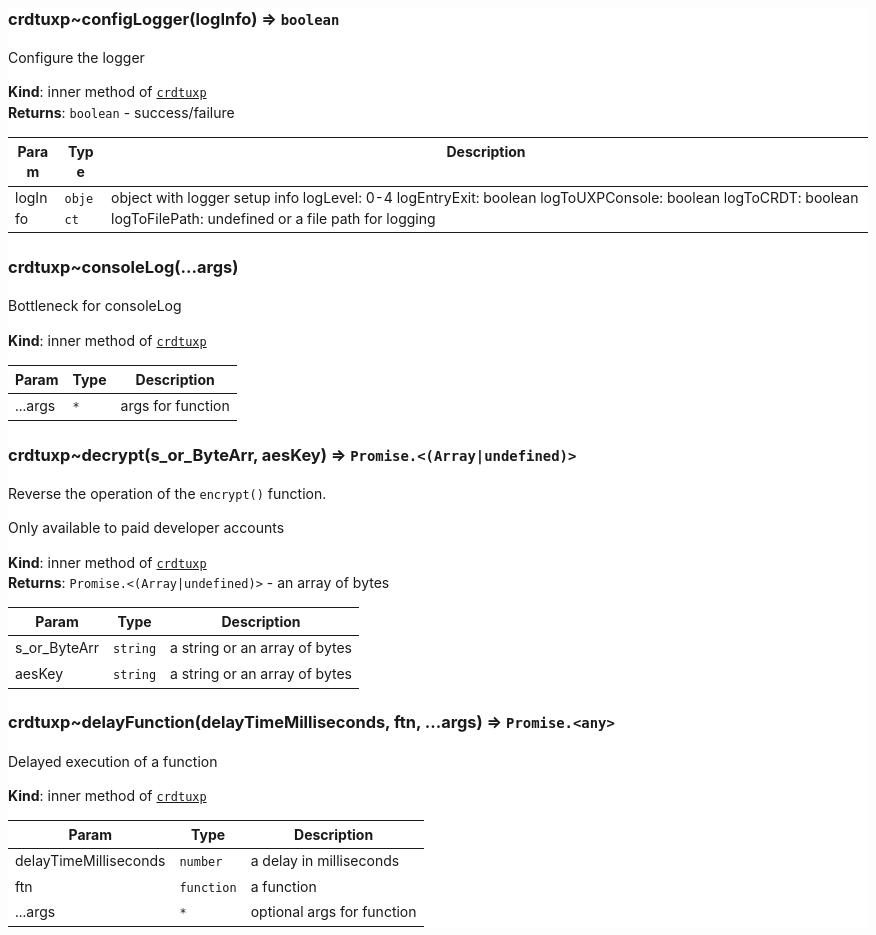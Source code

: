 <a name="module_crdtuxp..configLogger"></a>

### crdtuxp~configLogger(logInfo) ⇒ <code>boolean</code>
Configure the logger

**Kind**: inner method of [<code>crdtuxp</code>](#module_crdtuxp)  
**Returns**: <code>boolean</code> - success/failure  

| Param | Type | Description |
| --- | --- | --- |
| logInfo | <code>object</code> | object with logger setup info     logLevel: 0-4     logEntryExit: boolean     logToUXPConsole: boolean     logToCRDT: boolean     logToFilePath: undefined or a file path for logging |

<a name="module_crdtuxp..consoleLog"></a>

### crdtuxp~consoleLog(...args)
Bottleneck for consoleLog

**Kind**: inner method of [<code>crdtuxp</code>](#module_crdtuxp)  

| Param | Type | Description |
| --- | --- | --- |
| ...args | <code>\*</code> | args for function |

<a name="module_crdtuxp..decrypt"></a>

### crdtuxp~decrypt(s_or_ByteArr, aesKey) ⇒ <code>Promise.&lt;(Array\|undefined)&gt;</code>
Reverse the operation of the `encrypt()` function.

Only available to paid developer accounts

**Kind**: inner method of [<code>crdtuxp</code>](#module_crdtuxp)  
**Returns**: <code>Promise.&lt;(Array\|undefined)&gt;</code> - an array of bytes  

| Param | Type | Description |
| --- | --- | --- |
| s_or_ByteArr | <code>string</code> | a string or an array of bytes |
| aesKey | <code>string</code> | a string or an array of bytes |

<a name="module_crdtuxp..delayFunction"></a>

### crdtuxp~delayFunction(delayTimeMilliseconds, ftn, ...args) ⇒ <code>Promise.&lt;any&gt;</code>
Delayed execution of a function

**Kind**: inner method of [<code>crdtuxp</code>](#module_crdtuxp)  

| Param | Type | Description |
| --- | --- | --- |
| delayTimeMilliseconds | <code>number</code> | a delay in milliseconds |
| ftn | <code>function</code> | a function |
| ...args | <code>\*</code> | optional args for function |
